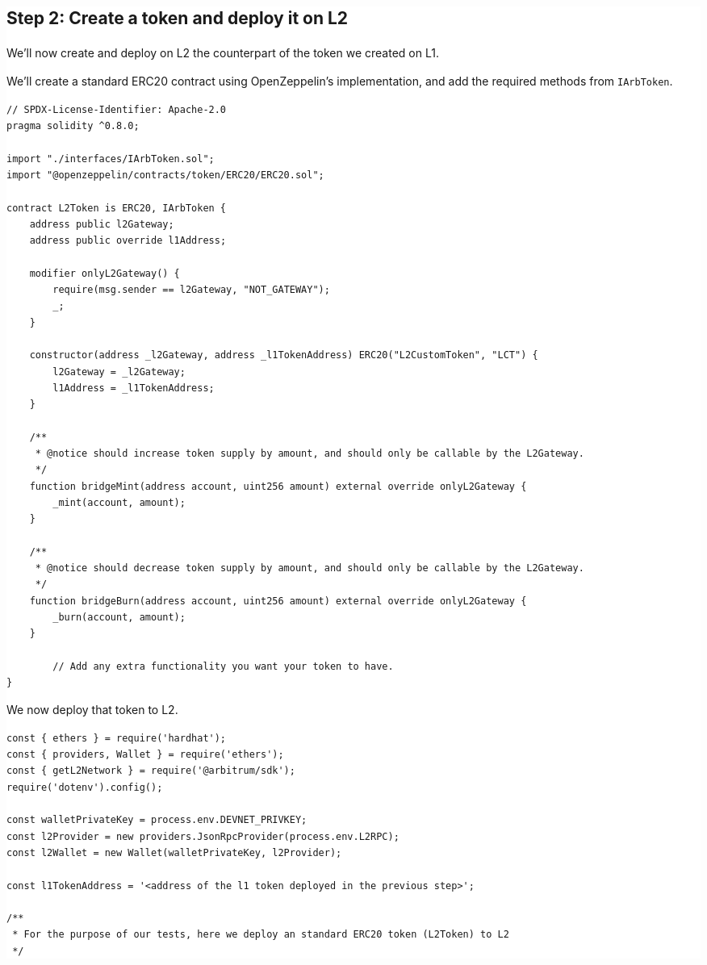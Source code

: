 ## Step 2: Create a token and deploy it on L2

We’ll now create and deploy on L2 the counterpart of the token we created on L1.

We’ll create a standard ERC20 contract using OpenZeppelin’s implementation, and add the required methods from `IArbToken`.

```solidity
// SPDX-License-Identifier: Apache-2.0
pragma solidity ^0.8.0;

import "./interfaces/IArbToken.sol";
import "@openzeppelin/contracts/token/ERC20/ERC20.sol";

contract L2Token is ERC20, IArbToken {
    address public l2Gateway;
    address public override l1Address;

    modifier onlyL2Gateway() {
        require(msg.sender == l2Gateway, "NOT_GATEWAY");
        _;
    }

    constructor(address _l2Gateway, address _l1TokenAddress) ERC20("L2CustomToken", "LCT") {
        l2Gateway = _l2Gateway;
        l1Address = _l1TokenAddress;
    }

    /**
     * @notice should increase token supply by amount, and should only be callable by the L2Gateway.
     */
    function bridgeMint(address account, uint256 amount) external override onlyL2Gateway {
        _mint(account, amount);
    }

    /**
     * @notice should decrease token supply by amount, and should only be callable by the L2Gateway.
     */
    function bridgeBurn(address account, uint256 amount) external override onlyL2Gateway {
        _burn(account, amount);
    }

		// Add any extra functionality you want your token to have.
}
```

We now deploy that token to L2.

```tsx
const { ethers } = require('hardhat');
const { providers, Wallet } = require('ethers');
const { getL2Network } = require('@arbitrum/sdk');
require('dotenv').config();

const walletPrivateKey = process.env.DEVNET_PRIVKEY;
const l2Provider = new providers.JsonRpcProvider(process.env.L2RPC);
const l2Wallet = new Wallet(walletPrivateKey, l2Provider);

const l1TokenAddress = '<address of the l1 token deployed in the previous step>';

/**
 * For the purpose of our tests, here we deploy an standard ERC20 token (L2Token) to L2
 */
```